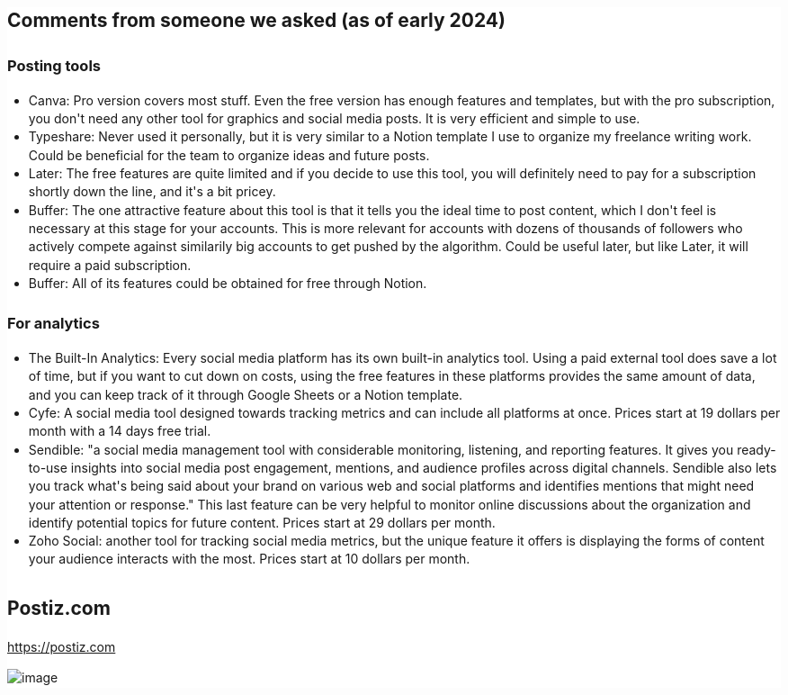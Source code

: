 ## Comments from someone we asked (as of early 2024)

### Posting tools

- Canva: Pro version covers most stuff. Even the free version has enough features and templates, but with the pro subscription, you don't need any other tool for graphics and social media posts. It is very efficient and simple to use. 
- Typeshare: Never used it personally, but it is very similar to a Notion template I use to organize my freelance writing work. Could be beneficial for the team to organize ideas and future posts. 
- Later: The free features are quite limited and if you decide to use this tool, you will definitely need to pay for a subscription shortly down the line, and it's a bit pricey. 
- Buffer: The one attractive feature about this tool is that it tells you the ideal time to post content, which I don't feel is necessary at this stage for your accounts. This is more relevant for accounts with dozens of thousands of followers who actively compete against similarily big accounts to get pushed by the algorithm. Could be useful later, but like Later, it will require a paid subscription. 
- Buffer: All of its features could be obtained for free through Notion. 

### For analytics

- The Built-In Analytics: Every social media platform has its own built-in analytics tool. Using a paid external tool does save a lot of time, but if you want to cut down on costs, using the free features in these platforms provides the same amount of data, and you can keep track of it through Google Sheets or a Notion template.
- Cyfe: A social media tool designed towards tracking metrics and can include all platforms at once. Prices start at 19 dollars per month with a 14 days free trial.
- Sendible: "a social media management tool with considerable monitoring, listening, and reporting features. It gives you ready-to-use insights into social media post engagement, mentions, and audience profiles across digital channels. Sendible also lets you track what's being said about your brand on various web and social platforms and identifies mentions that might need your attention or response." This last feature can be very helpful to monitor online discussions about the organization and identify potential topics for future content. Prices start at 29 dollars per month. 
- Zoho Social: another tool for tracking social media metrics, but the unique feature it offers is displaying the forms of content your audience interacts with the most. Prices start at 10 dollars per month.

## Postiz.com

https://postiz.com

<img width="2980" height="16384" alt="image" src="https://github.com/user-attachments/assets/8d21ede9-9b5b-49e3-aac5-a7a74c1832f4" />
